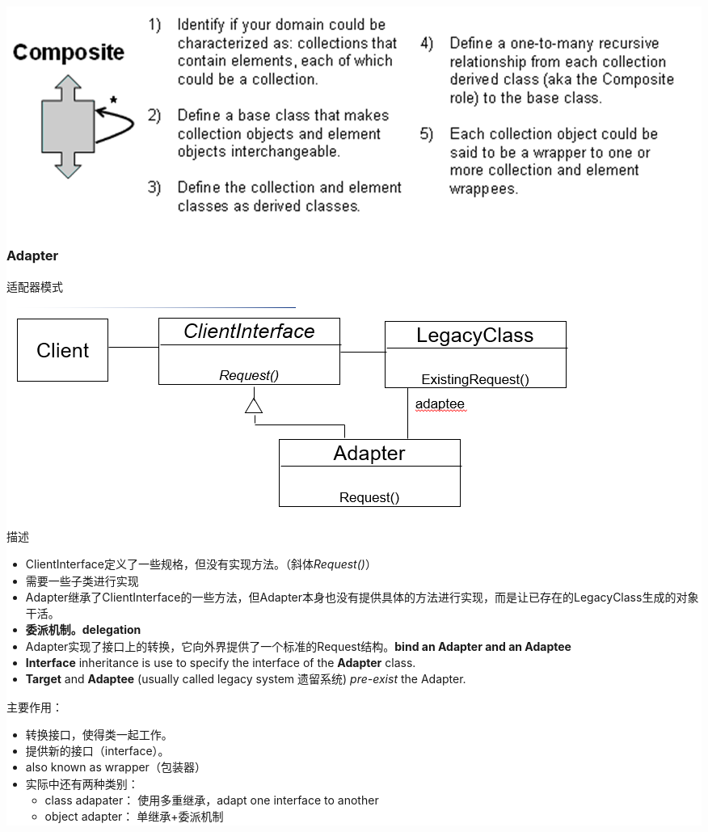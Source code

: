 ![](./img/04-09-11-20-41.png)


### Adapter

适配器模式

![](./img/04-13-10-04-04.png)

描述
- ClientInterface定义了一些规格，但没有实现方法。（斜体*Request()*）
- 需要一些子类进行实现
- Adapter继承了ClientInterface的一些方法，但Adapter本身也没有提供具体的方法进行实现，而是让已存在的LegacyClass生成的对象干活。
- **委派机制。delegation**
- Adapter实现了接口上的转换，它向外界提供了一个标准的Request结构。**bind an Adapter and an Adaptee**
- **Interface** inheritance is use to specify the interface of the **Adapter** class.
- **Target** and **Adaptee** (usually called legacy system 遗留系统) _pre-exist_ the Adapter.

主要作用：
- 转换接口，使得类一起工作。
- 提供新的接口（interface）。
- also known as wrapper（包装器）
- 实际中还有两种类别：
  - class adapater：
    使用多重继承，adapt one interface to another
  - object adapter：
    单继承+委派机制
